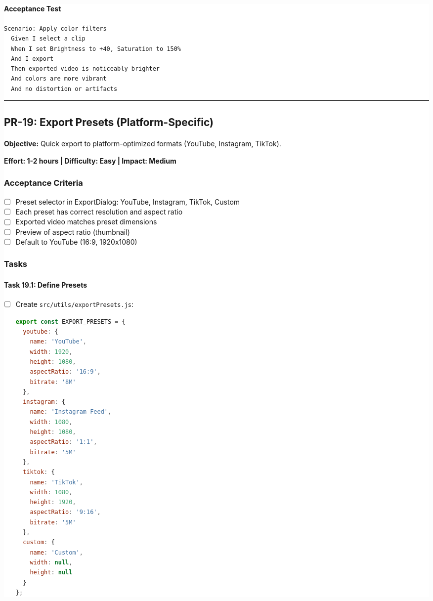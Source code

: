 #### Acceptance Test
```
Scenario: Apply color filters
  Given I select a clip
  When I set Brightness to +40, Saturation to 150%
  And I export
  Then exported video is noticeably brighter
  And colors are more vibrant
  And no distortion or artifacts
```

---

## PR-19: Export Presets (Platform-Specific)
**Objective:** Quick export to platform-optimized formats (YouTube, Instagram, TikTok).

**Effort: 1-2 hours | Difficulty: Easy | Impact: Medium**

### Acceptance Criteria
- [ ] Preset selector in ExportDialog: YouTube, Instagram, TikTok, Custom
- [ ] Each preset has correct resolution and aspect ratio
- [ ] Exported video matches preset dimensions
- [ ] Preview of aspect ratio (thumbnail)
- [ ] Default to YouTube (16:9, 1920x1080)

### Tasks

#### Task 19.1: Define Presets
- [ ] Create `src/utils/exportPresets.js`:
  ```javascript
  export const EXPORT_PRESETS = {
    youtube: {
      name: 'YouTube',
      width: 1920,
      height: 1080,
      aspectRatio: '16:9',
      bitrate: '8M'
    },
    instagram: {
      name: 'Instagram Feed',
      width: 1080,
      height: 1080,
      aspectRatio: '1:1',
      bitrate: '5M'
    },
    tiktok: {
      name: 'TikTok',
      width: 1080,
      height: 1920,
      aspectRatio: '9:16',
      bitrate: '5M'
    },
    custom: {
      name: 'Custom',
      width: null,
      height: null
    }
  };
  ```
